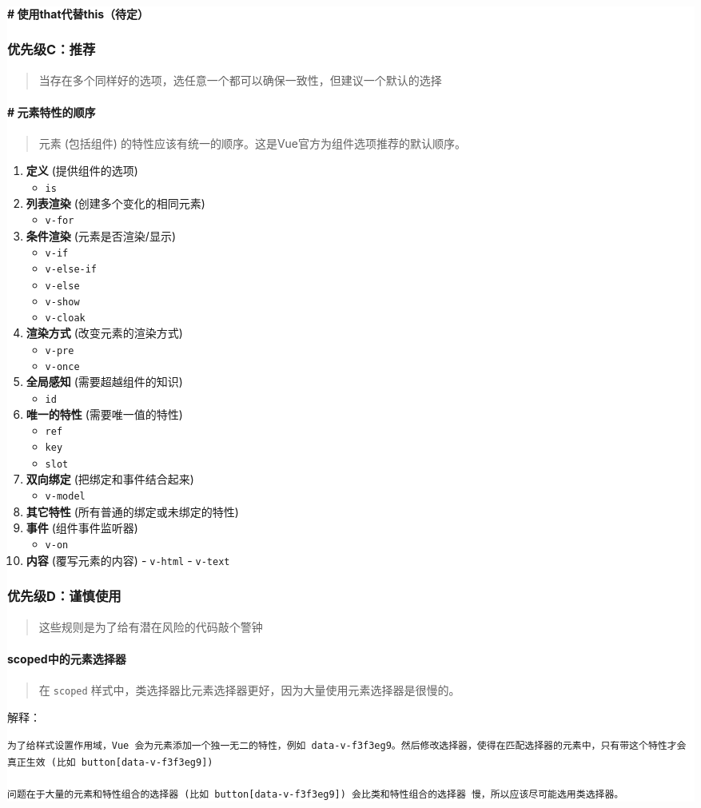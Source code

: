 #### # 使用that代替this（待定）



### 优先级C：推荐

>   当存在多个同样好的选项，选任意一个都可以确保一致性，但建议一个默认的选择

#### # 元素特性的顺序

>   元素 (包括组件) 的特性应该有统一的顺序。这是Vue官方为组件选项推荐的默认顺序。

1.  **定义** (提供组件的选项)
    -   `is`
2.  **列表渲染** (创建多个变化的相同元素)
    -   `v-for`
3.  **条件渲染** (元素是否渲染/显示)
    -   `v-if`
    -   `v-else-if`
    -   `v-else`
    -   `v-show`
    -   `v-cloak`
4.  **渲染方式** (改变元素的渲染方式)
    -   `v-pre`
    -   `v-once`
5.  **全局感知** (需要超越组件的知识)
    -   `id`
6.  **唯一的特性** (需要唯一值的特性)
    -   `ref`
    -   `key`
    -   `slot`
7.  **双向绑定** (把绑定和事件结合起来)
    -   `v-model`
8.  **其它特性** (所有普通的绑定或未绑定的特性)
9.  **事件** (组件事件监听器)
    -   `v-on`
10.  **内容** (覆写元素的内容)
    -   `v-html`
    -   `v-text`





### 优先级D：谨慎使用

>   这些规则是为了给有潜在风险的代码敲个警钟

#### scoped中的元素选择器

>   在 `scoped` 样式中，类选择器比元素选择器更好，因为大量使用元素选择器是很慢的。

解释：

```
为了给样式设置作用域，Vue 会为元素添加一个独一无二的特性，例如 data-v-f3f3eg9。然后修改选择器，使得在匹配选择器的元素中，只有带这个特性才会真正生效 (比如 button[data-v-f3f3eg9])

问题在于大量的元素和特性组合的选择器 (比如 button[data-v-f3f3eg9]) 会比类和特性组合的选择器 慢，所以应该尽可能选用类选择器。
```
